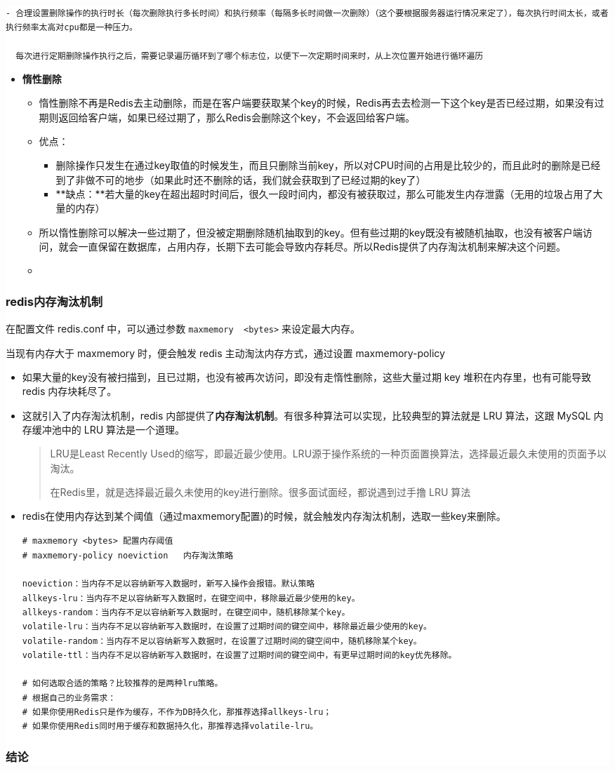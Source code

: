     - 合理设置删除操作的执行时长（每次删除执行多长时间）和执行频率（每隔多长时间做一次删除）（这个要根据服务器运行情况来定了），每次执行时间太长，或者执行频率太高对cpu都是一种压力。

      每次进行定期删除操作执行之后，需要记录遍历循环到了哪个标志位，以便下一次定期时间来时，从上次位置开始进行循环遍历	


- **惰性删除**
  - 惰性删除不再是Redis去主动删除，而是在客户端要获取某个key的时候，Redis再去去检测一下这个key是否已经过期，如果没有过期则返回给客户端，如果已经过期了，那么Redis会删除这个key，不会返回给客户端。

  - 优点：
    - 删除操作只发生在通过key取值的时候发生，而且只删除当前key，所以对CPU时间的占用是比较少的，而且此时的删除是已经到了非做不可的地步（如果此时还不删除的话，我们就会获取到了已经过期的key了）
    - **缺点：**若大量的key在超出超时时间后，很久一段时间内，都没有被获取过，那么可能发生内存泄露（无用的垃圾占用了大量的内存）

  - 所以惰性删除可以解决一些过期了，但没被定期删除随机抽取到的key。但有些过期的key既没有被随机抽取，也没有被客户端访问，就会一直保留在数据库，占用内存，长期下去可能会导致内存耗尽。所以Redis提供了内存淘汰机制来解决这个问题。
  - 



### redis内存淘汰机制

在配置文件 redis.conf 中，可以通过参数 `maxmemory  <bytes>`  来设定最大内存。

当现有内存大于 maxmemory 时，便会触发 redis 主动淘汰内存方式，通过设置 maxmemory-policy



- 如果大量的key没有被扫描到，且已过期，也没有被再次访问，即没有走惰性删除，这些大量过期 key 堆积在内存里，也有可能导致 redis 内存块耗尽了。

- 这就引入了内存淘汰机制，redis 内部提供了**内存淘汰机制**。有很多种算法可以实现，比较典型的算法就是 LRU 算法，这跟 MySQL 内存缓冲池中的 LRU 算法是一个道理。

  > LRU是Least Recently Used的缩写，即最近最少使用。LRU源于操作系统的一种页面置换算法，选择最近最久未使用的页面予以淘汰。
  >
  > 在Redis里，就是选择最近最久未使用的key进行删除。很多面试面经，都说遇到过手撸 LRU 算法

- redis在使用内存达到某个阈值（通过maxmemory配置)的时候，就会触发内存淘汰机制，选取一些key来删除。

  ```shell
  # maxmemory <bytes> 配置内存阈值
  # maxmemory-policy noeviction   内存淘汰策略
  
  noeviction：当内存不足以容纳新写入数据时，新写入操作会报错。默认策略
  allkeys-lru：当内存不足以容纳新写入数据时，在键空间中，移除最近最少使用的key。
  allkeys-random：当内存不足以容纳新写入数据时，在键空间中，随机移除某个key。
  volatile-lru：当内存不足以容纳新写入数据时，在设置了过期时间的键空间中，移除最近最少使用的key。
  volatile-random：当内存不足以容纳新写入数据时，在设置了过期时间的键空间中，随机移除某个key。
  volatile-ttl：当内存不足以容纳新写入数据时，在设置了过期时间的键空间中，有更早过期时间的key优先移除。
  
  # 如何选取合适的策略？比较推荐的是两种lru策略。
  # 根据自己的业务需求：
  # 如果你使用Redis只是作为缓存，不作为DB持久化，那推荐选择allkeys-lru；
  # 如果你使用Redis同时用于缓存和数据持久化，那推荐选择volatile-lru。
  
  ```



### 结论
